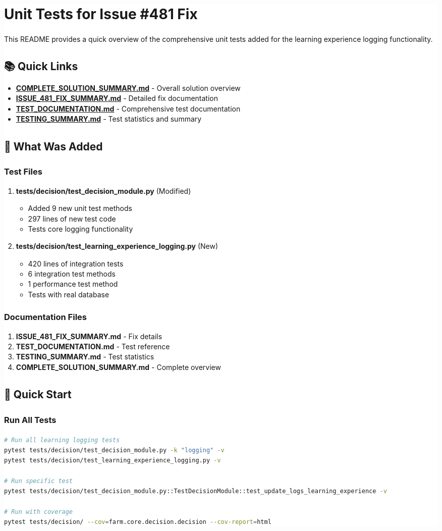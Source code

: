 # Unit Tests for Issue #481 Fix

This README provides a quick overview of the comprehensive unit tests added for the learning experience logging functionality.

## 📚 Quick Links

- **[COMPLETE_SOLUTION_SUMMARY.md](COMPLETE_SOLUTION_SUMMARY.md)** - Overall solution overview
- **[ISSUE_481_FIX_SUMMARY.md](ISSUE_481_FIX_SUMMARY.md)** - Detailed fix documentation
- **[TEST_DOCUMENTATION.md](TEST_DOCUMENTATION.md)** - Comprehensive test documentation
- **[TESTING_SUMMARY.md](TESTING_SUMMARY.md)** - Test statistics and summary

## 🎯 What Was Added

### Test Files

1. **tests/decision/test_decision_module.py** (Modified)
   - Added 9 new unit test methods
   - 297 lines of new test code
   - Tests core logging functionality

2. **tests/decision/test_learning_experience_logging.py** (New)
   - 420 lines of integration tests
   - 6 integration test methods
   - 1 performance test method
   - Tests with real database

### Documentation Files

1. **ISSUE_481_FIX_SUMMARY.md** - Fix details
2. **TEST_DOCUMENTATION.md** - Test reference
3. **TESTING_SUMMARY.md** - Test statistics
4. **COMPLETE_SOLUTION_SUMMARY.md** - Complete overview

## 🏃 Quick Start

### Run All Tests
```bash
# Run all learning logging tests
pytest tests/decision/test_decision_module.py -k "logging" -v
pytest tests/decision/test_learning_experience_logging.py -v

# Run specific test
pytest tests/decision/test_decision_module.py::TestDecisionModule::test_update_logs_learning_experience -v

# Run with coverage
pytest tests/decision/ --cov=farm.core.decision.decision --cov-report=html
```
